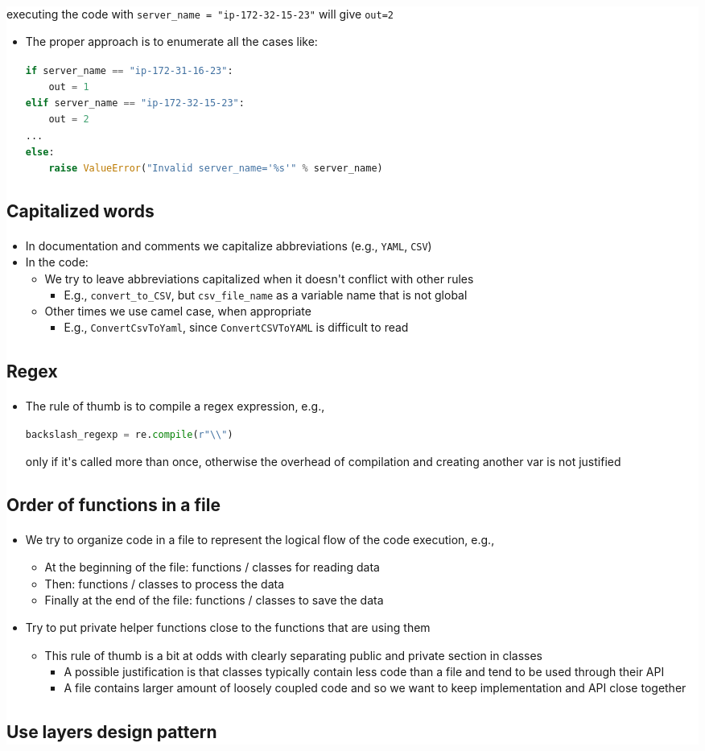   executing the code with `server_name = "ip-172-32-15-23"` will give `out=2`

- The proper approach is to enumerate all the cases like:
  ```python
  if server_name == "ip-172-31-16-23":
      out = 1
  elif server_name == "ip-172-32-15-23":
      out = 2
  ...
  else:
      raise ValueError("Invalid server_name='%s'" % server_name)
  ```

## Capitalized words

- In documentation and comments we capitalize abbreviations (e.g., `YAML`,
  `CSV`)
- In the code:
  - We try to leave abbreviations capitalized when it doesn't conflict with
    other rules
    - E.g., `convert_to_CSV`, but `csv_file_name` as a variable name that is not
      global
  - Other times we use camel case, when appropriate
    - E.g., `ConvertCsvToYaml`, since `ConvertCSVToYAML` is difficult to read

## Regex

- The rule of thumb is to compile a regex expression, e.g.,
  ```python
  backslash_regexp = re.compile(r"\\")
  ```
  only if it's called more than once, otherwise the overhead of compilation and
  creating another var is not justified

## Order of functions in a file

- We try to organize code in a file to represent the logical flow of the code
  execution, e.g.,
  - At the beginning of the file: functions / classes for reading data
  - Then: functions / classes to process the data
  - Finally at the end of the file: functions / classes to save the data

- Try to put private helper functions close to the functions that are using them
  - This rule of thumb is a bit at odds with clearly separating public and
    private section in classes
    - A possible justification is that classes typically contain less code than
      a file and tend to be used through their API
    - A file contains larger amount of loosely coupled code and so we want to
      keep implementation and API close together

## Use layers design pattern
